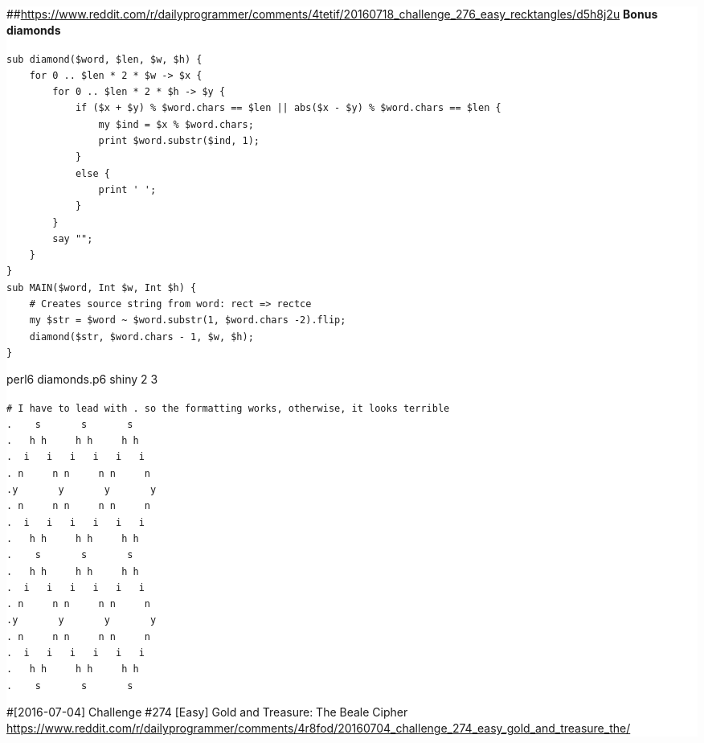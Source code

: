 ##https://www.reddit.com/r/dailyprogrammer/comments/4tetif/20160718_challenge_276_easy_recktangles/d5h8j2u
**Bonus diamonds**

    sub diamond($word, $len, $w, $h) {
        for 0 .. $len * 2 * $w -> $x {
            for 0 .. $len * 2 * $h -> $y {
                if ($x + $y) % $word.chars == $len || abs($x - $y) % $word.chars == $len {
                    my $ind = $x % $word.chars;
                    print $word.substr($ind, 1);
                }
                else {
                    print ' ';
                }
            }
            say "";
        }
    }
    sub MAIN($word, Int $w, Int $h) {
        # Creates source string from word: rect => rectce
        my $str = $word ~ $word.substr(1, $word.chars -2).flip;
        diamond($str, $word.chars - 1, $w, $h);
    }

perl6 diamonds.p6 shiny 2 3
 
    # I have to lead with . so the formatting works, otherwise, it looks terrible
    .    s       s       s    
    .   h h     h h     h h   
    .  i   i   i   i   i   i  
    . n     n n     n n     n 
    .y       y       y       y
    . n     n n     n n     n 
    .  i   i   i   i   i   i  
    .   h h     h h     h h   
    .    s       s       s    
    .   h h     h h     h h   
    .  i   i   i   i   i   i  
    . n     n n     n n     n 
    .y       y       y       y
    . n     n n     n n     n 
    .  i   i   i   i   i   i  
    .   h h     h h     h h   
    .    s       s       s    



#[2016-07-04] Challenge #274 [Easy] Gold and Treasure: The Beale Cipher
	https://www.reddit.com/r/dailyprogrammer/comments/4r8fod/20160704_challenge_274_easy_gold_and_treasure_the/
